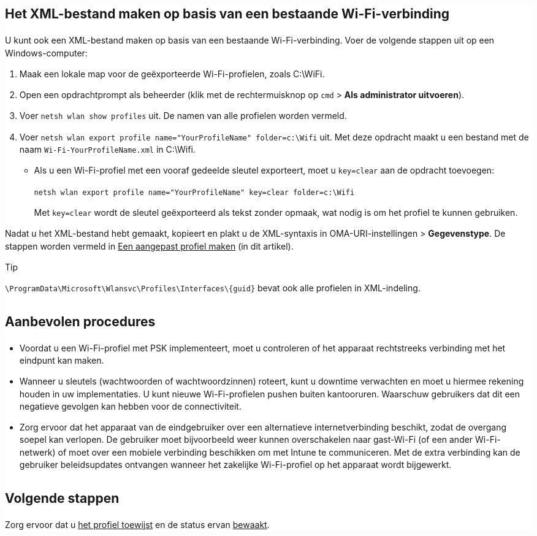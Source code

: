 ## <a name="create-the-xml-file-from-an-existing-wi-fi-connection"></a>Het XML-bestand maken op basis van een bestaande Wi-Fi-verbinding

U kunt ook een XML-bestand maken op basis van een bestaande Wi-Fi-verbinding. Voer de volgende stappen uit op een Windows-computer:

1. Maak een lokale map voor de geëxporteerde Wi-Fi-profielen, zoals C:\WiFi.
2. Open een opdrachtprompt als beheerder (klik met de rechtermuisknop op `cmd` > **Als administrator uitvoeren**).
3. Voer `netsh wlan show profiles` uit. De namen van alle profielen worden vermeld.
4. Voer `netsh wlan export profile name="YourProfileName" folder=c:\Wifi` uit. Met deze opdracht maakt u een bestand met de naam `Wi-Fi-YourProfileName.xml` in C:\Wifi.

    - Als u een Wi-Fi-profiel met een vooraf gedeelde sleutel exporteert, moet u `key=clear` aan de opdracht toevoegen:
  
        `netsh wlan export profile name="YourProfileName" key=clear folder=c:\Wifi`

        Met `key=clear` wordt de sleutel geëxporteerd als tekst zonder opmaak, wat nodig is om het profiel te kunnen gebruiken.

Nadat u het XML-bestand hebt gemaakt, kopieert en plakt u de XML-syntaxis in OMA-URI-instellingen > **Gegevenstype**. De stappen worden vermeld in [Een aangepast profiel maken](#create-a-custom-profile) (in dit artikel).

> [!TIP]
> `\ProgramData\Microsoft\Wlansvc\Profiles\Interfaces\{guid}` bevat ook alle profielen in XML-indeling.

## <a name="best-practices"></a>Aanbevolen procedures

- Voordat u een Wi-Fi-profiel met PSK implementeert, moet u controleren of het apparaat rechtstreeks verbinding met het eindpunt kan maken.

- Wanneer u sleutels (wachtwoorden of wachtwoordzinnen) roteert, kunt u downtime verwachten en moet u hiermee rekening houden in uw implementaties. U kunt nieuwe Wi-Fi-profielen pushen buiten kantooruren. Waarschuw gebruikers dat dit een negatieve gevolgen kan hebben voor de connectiviteit.

- Zorg ervoor dat het apparaat van de eindgebruiker over een alternatieve internetverbinding beschikt, zodat de overgang soepel kan verlopen. De gebruiker moet bijvoorbeeld weer kunnen overschakelen naar gast-Wi-Fi (of een ander Wi-Fi-netwerk) of moet over een mobiele verbinding beschikken om met Intune te communiceren. Met de extra verbinding kan de gebruiker beleidsupdates ontvangen wanneer het zakelijke Wi-Fi-profiel op het apparaat wordt bijgewerkt.

## <a name="next-steps"></a>Volgende stappen

Zorg ervoor dat u [het profiel toewijst](device-profile-assign.md) en de status ervan [bewaakt](device-profile-monitor.md).
